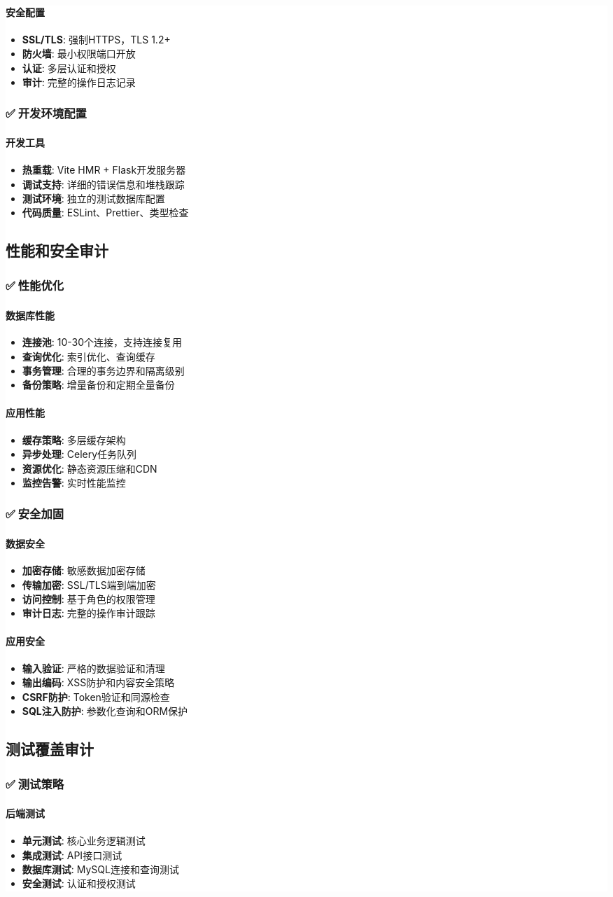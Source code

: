 #### 安全配置
- **SSL/TLS**: 强制HTTPS，TLS 1.2+
- **防火墙**: 最小权限端口开放
- **认证**: 多层认证和授权
- **审计**: 完整的操作日志记录

### ✅ 开发环境配置

#### 开发工具
- **热重载**: Vite HMR + Flask开发服务器
- **调试支持**: 详细的错误信息和堆栈跟踪
- **测试环境**: 独立的测试数据库配置
- **代码质量**: ESLint、Prettier、类型检查

## 性能和安全审计

### ✅ 性能优化

#### 数据库性能
- **连接池**: 10-30个连接，支持连接复用
- **查询优化**: 索引优化、查询缓存
- **事务管理**: 合理的事务边界和隔离级别
- **备份策略**: 增量备份和定期全量备份

#### 应用性能
- **缓存策略**: 多层缓存架构
- **异步处理**: Celery任务队列
- **资源优化**: 静态资源压缩和CDN
- **监控告警**: 实时性能监控

### ✅ 安全加固

#### 数据安全
- **加密存储**: 敏感数据加密存储
- **传输加密**: SSL/TLS端到端加密
- **访问控制**: 基于角色的权限管理
- **审计日志**: 完整的操作审计跟踪

#### 应用安全
- **输入验证**: 严格的数据验证和清理
- **输出编码**: XSS防护和内容安全策略
- **CSRF防护**: Token验证和同源检查
- **SQL注入防护**: 参数化查询和ORM保护

## 测试覆盖审计

### ✅ 测试策略

#### 后端测试
- **单元测试**: 核心业务逻辑测试
- **集成测试**: API接口测试
- **数据库测试**: MySQL连接和查询测试
- **安全测试**: 认证和授权测试
